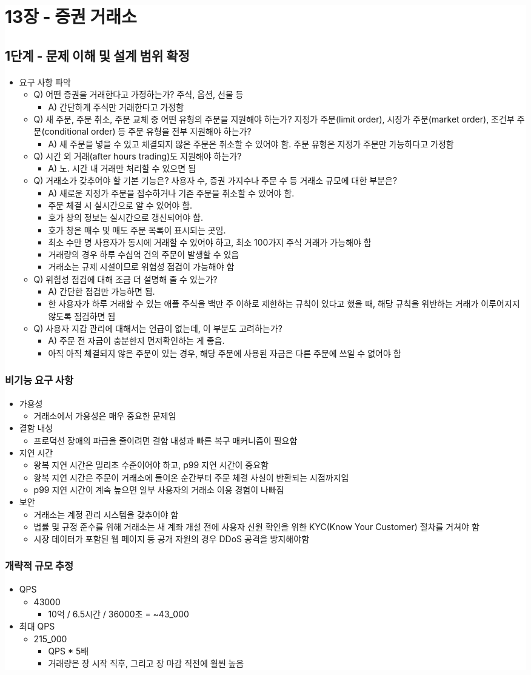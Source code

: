 # 13장 - 증권 거래소
## 1단계 -  문제 이해 및 설계 범위 확정
- 요구 사항 파악
  - Q) 어떤 증권을 거래한다고 가정하는가? 주식, 옵션, 선물 등
    - A) 간단하게 주식만 거래한다고 가정함
  - Q) 새 주문, 주문 취소, 주문 교체 중 어떤 유형의 주문을 지원해야 하는가? 지정가 주문(limit order), 시장가 주문(market order), 조건부 주문(conditional order) 등 주문 유형을 전부 지원해야 하는가?
    - A) 새 주문을 넣을 수 있고 체결되지 않은 주문은 취소할 수 있어야 함. 주문 유형은 지정가 주문만 가능하다고 가정함
  - Q) 시간 외 거래(after hours trading)도 지원해야 하는가?
    - A) 노. 시간 내 거래만 처리할 수 있으면 됨
  - Q) 거래소가 갖추어야 할 기본 기능은? 사용자 수, 증권 가지수나 주문 수 등 거래소 규모에 대한 부분은?
    - A) 새로운 지정가 주문을 접수하거나 기존 주문을 취소할 수 있어야 함.
    - 주문 체결 시 실시간으로 알 수 있어야 함.
    - 호가 창의 정보는 실시간으로 갱신되어야 함.
    - 호가 창은 매수 및 매도 주문 목록이 표시되는 곳임.
    - 최소 수만 명 사용자가 동시에 거래할 수 있어야 하고, 최소 100가지 주식 거래가 가능해야 함
    - 거래량의 경우 하루 수십억 건의 주문이 발생할 수 있음
    - 거래소는 규제 시설이므로 위험성 점검이 가능해야 함
  - Q) 위험성 점검에 대해 조금 더 설명해 줄 수 있는가?
    - A) 간단한 점검만 가능하면 됨.
    - 한 사용자가 하루 거래할 수 있는 애플 주식을 백만 주 이하로 제한하는 규칙이 있다고 했을 때, 해당 규칙을 위반하는 거래가 이루어지지 않도록 점검하면 됨
  - Q) 사용자 지갑 관리에 대해서는 언급이 없는데, 이 부분도 고려하는가?
    - A) 주문 전 자금이 충분한지 먼저확인하는 게 좋음.
    - 아직 아직 체결되지 않은 주문이 있는 경우, 해당 주문에 사용된 자금은 다른 주문에 쓰일 수 없어야 함

### 비기능 요구 사항
- 가용성
  - 거래소에서 가용성은 매우 중요한 문제임
- 결함 내성
  - 프로덕션 장애의 파급을 줄이려면 결함 내성과 빠른 복구 매커니즘이 필요함
- 지연 시간
  - 왕복 지연 시간은 밀리초 수준이어야 하고, p99 지연 시간이 중요함
  - 왕복 지연 시간은 주문이 거래소에 들어온 순간부터 주문 체결 사실이 반환되는 시점까지임
  - p99 지연 시간이 계속 높으면 일부 사용자의 거래소 이용 경험이 나빠짐
- 보안
  - 거래소는 계정 관리 시스템을 갖추어야 함
  - 법률 및 규정 준수를 위해 거래소는 새 계좌 개설 전에 사용자 신원 확인을 위한 KYC(Know Your Customer) 절차를 거쳐야 함
  - 시장 데이터가 포함된 웹 페이지 등 공개 자원의 경우 DDoS 공격을 방지해야함

### 개략적 규모 추정
- QPS
  - 43000
    - 10억 / 6.5시간 / 36000초 = ~43_000
- 최대 QPS
  - 215_000
    - QPS * 5배
    - 거래량은 장 시작 직후, 그리고 장 마감 직전에 훨씬 높음
